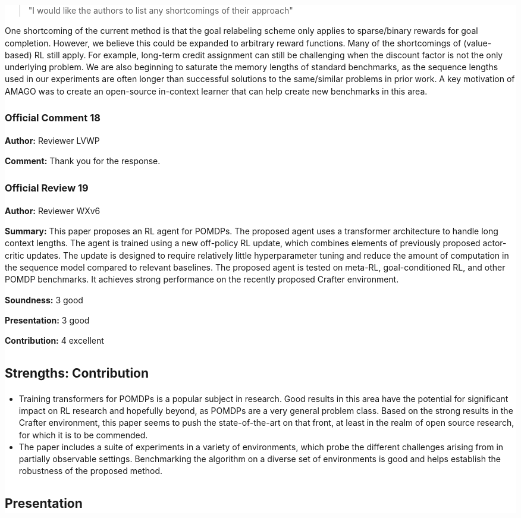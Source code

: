 

> "I would like the authors to list any shortcomings of their approach"


One shortcoming of the current method is that the goal relabeling scheme only applies to sparse/binary rewards for goal completion. However, we believe this could be expanded to arbitrary reward functions. Many of the shortcomings of (value\-based) RL still apply. For example, long\-term credit assignment can still be challenging when the discount factor is not the only underlying problem. We are also beginning to saturate the memory lengths of standard benchmarks, as the sequence lengths used in our experiments are often longer than successful solutions to the same/similar problems in prior work. A key motivation of AMAGO was to create an open\-source in\-context learner that can help create new benchmarks in this area.


### Official Comment 18
**Author:** Reviewer LVWP

**Comment:**
Thank you for the response.


### Official Review 19
**Author:** Reviewer WXv6

**Summary:**
This paper proposes an RL agent for POMDPs. The proposed agent uses a transformer architecture to handle long context lengths. The agent is trained using a new off\-policy RL update, which combines elements of previously proposed actor\-critic updates. The update is designed to require relatively little hyperparameter tuning and reduce the amount of computation in the sequence model compared to relevant baselines. The proposed agent is tested on meta\-RL, goal\-conditioned RL, and other POMDP benchmarks. It achieves strong performance on the recently proposed Crafter environment.

**Soundness:**
3 good

**Presentation:**
3 good

**Contribution:**
4 excellent

**Strengths:**
Contribution
------------


* Training transformers for POMDPs is a popular subject in research. Good results in this area have the potential for significant impact on RL research and hopefully beyond, as POMDPs are a very general problem class. Based on the strong results in the Crafter environment, this paper seems to push the state\-of\-the\-art on that front, at least in the realm of open source research, for which it is to be commended.
* The paper includes a suite of experiments in a variety of environments, which probe the different challenges arising from in partially observable settings. Benchmarking the algorithm on a diverse set of environments is good and helps establish the robustness of the proposed method.


Presentation
------------
